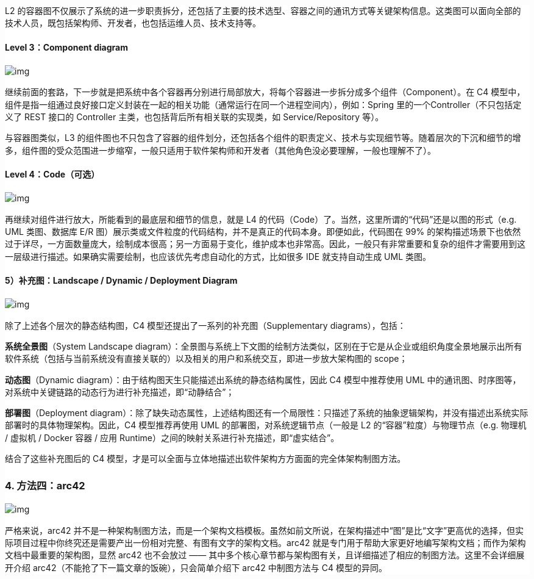 L2 的容器图不仅展示了系统的进一步职责拆分，还包括了主要的技术选型、容器之间的通讯方式等关键架构信息。这类图可以面向全部的技术人员，既包括架构师、开发者，也包括运维人员、技术支持等。

#### Level 3：Component diagram



![img](https://flynx.dev/images/91cafdb83556433c908fbeb0aaf7b99e_9804834028619453284.png)



继续前面的套路，下一步就是把系统中各个容器再分别进行局部放大，将每个容器进一步拆分成多个组件（Component）。在 C4 模型中，组件是指一组通过良好接口定义封装在一起的相关功能（通常运行在同一个进程空间内），例如：Spring 里的一个Controller（不只包括定义了 REST 接口的 Controller 主类，也包括背后所有相关联的实现类，如 Service/Repository 等）。

与容器图类似，L3 的组件图也不只包含了容器的组件划分，还包括各个组件的职责定义、技术与实现细节等。随着层次的下沉和细节的增多，组件图的受众范围进一步缩窄，一般只适用于软件架构师和开发者（其他角色没必要理解，一般也理解不了）。

#### Level 4：Code（可选）



![img](https://flynx.dev/images/90289ec660e64c0c8c01c9ad29fd6043_15563846051896798742.png)



再继续对组件进行放大，所能看到的最底层和细节的信息，就是 L4 的代码（Code）了。当然，这里所谓的“代码”还是以图的形式（e.g. UML 类图、数据库 E/R 图）展示类或文件粒度的代码结构，并不是真正的代码本身。即便如此，代码图在 99% 的架构描述场景下也依然过于详尽，一方面数量庞大，绘制成本很高；另一方面易于变化，维护成本也非常高。因此，一般只有非常重要和复杂的组件才需要用到这一层级进行描述。如果确实需要绘制，也应该优先考虑自动化的方式，比如很多 IDE 就支持自动生成 UML 类图。

#### 5）补充图：Landscape / Dynamic / Deployment Diagram



![img](https://flynx.dev/images/7b24c9e952be42828b7cf81f5a64f5c1_7160312087758543729.png)



除了上述各个层次的静态结构图，C4 模型还提出了一系列的补充图（Supplementary diagrams），包括：

**系统全景图**（System Landscape diagram）：全景图与系统上下文图的绘制方法类似，区别在于它是从企业或组织角度全景地展示出所有软件系统（包括与当前系统没有直接关联的）以及相关的用户和系统交互，即进一步放大架构图的 scope；

**动态图**（Dynamic diagram）：由于结构图天生只能描述出系统的静态结构属性，因此 C4 模型中推荐使用 UML 中的通讯图、时序图等，对系统中关键链路的动态行为进行补充描述，即“动静结合”；

**部署图**（Deployment diagram）：除了缺失动态属性，上述结构图还有一个局限性：只描述了系统的抽象逻辑架构，并没有描述出系统实际部署时的具体物理架构。因此，C4 模型推荐再使用 UML 的部署图，对系统逻辑节点（一般是 L2 的“容器”粒度）与物理节点（e.g. 物理机 / 虚拟机 / Docker 容器 / 应用 Runtime）之间的映射关系进行补充描述，即“虚实结合”。

结合了这些补充图后的 C4 模型，才是可以全面与立体地描述出软件架构方方面面的完全体架构制图方法。

### 4. 方法四：arc42



![img](https://flynx.dev/images/87cfcfbe5f444a40888616e7d68ee187_16240157344864011972.png)



严格来说，arc42 并不是一种架构制图方法，而是一个架构文档模板。虽然如前文所说，在架构描述中“图”是比“文字”更高优的选择，但实际项目过程中你终究还是需要产出一份相对完整、有图有文字的架构文档。arc42 就是专门用于帮助大家更好地编写架构文档；而作为架构文档中最重要的架构图，显然 arc42 也不会放过 —— 其中多个核心章节都与架构图有关，且详细描述了相应的制图方法。这里不会详细展开介绍 arc42（不能抢了下一篇文章的饭碗），只会简单介绍下 arc42 中制图方法与 C4 模型的异同。
